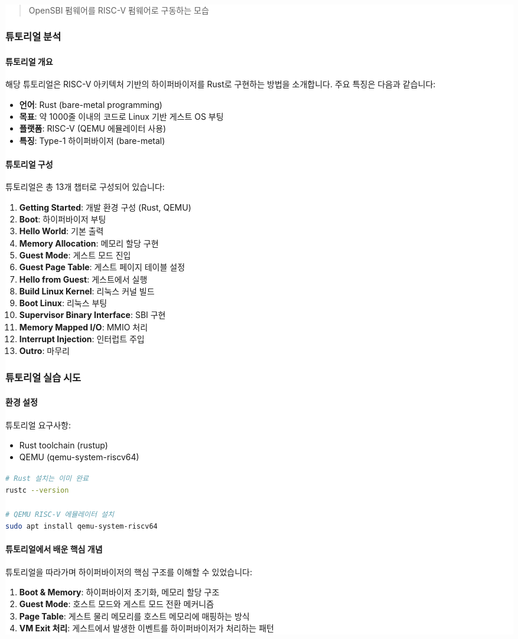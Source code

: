 > OpenSBI 펌웨어를 RISC-V 펌웨어로 구동하는 모습

### 튜토리얼 분석

#### 튜토리얼 개요

해당 튜토리얼은 RISC-V 아키텍처 기반의 하이퍼바이저를 Rust로 구현하는 방법을 소개합니다. 주요 특징은 다음과 같습니다:

- **언어**: Rust (bare-metal programming)
- **목표**: 약 1000줄 이내의 코드로 Linux 기반 게스트 OS 부팅
- **플랫폼**: RISC-V (QEMU 에뮬레이터 사용)
- **특징**: Type-1 하이퍼바이저 (bare-metal)

#### 튜토리얼 구성

튜토리얼은 총 13개 챕터로 구성되어 있습니다:

1. **Getting Started**: 개발 환경 구성 (Rust, QEMU)
2. **Boot**: 하이퍼바이저 부팅
3. **Hello World**: 기본 출력
4. **Memory Allocation**: 메모리 할당 구현
5. **Guest Mode**: 게스트 모드 진입
6. **Guest Page Table**: 게스트 페이지 테이블 설정
7. **Hello from Guest**: 게스트에서 실행
8. **Build Linux Kernel**: 리눅스 커널 빌드
9. **Boot Linux**: 리눅스 부팅
10. **Supervisor Binary Interface**: SBI 구현
11. **Memory Mapped I/O**: MMIO 처리
12. **Interrupt Injection**: 인터럽트 주입
13. **Outro**: 마무리

### 튜토리얼 실습 시도

#### 환경 설정

튜토리얼 요구사항:
- Rust toolchain (rustup)
- QEMU (qemu-system-riscv64)

```bash
# Rust 설치는 이미 완료
rustc --version

# QEMU RISC-V 에뮬레이터 설치
sudo apt install qemu-system-riscv64
```

#### 튜토리얼에서 배운 핵심 개념

튜토리얼을 따라가며 하이퍼바이저의 핵심 구조를 이해할 수 있었습니다:

1. **Boot & Memory**: 하이퍼바이저 초기화, 메모리 할당 구조
2. **Guest Mode**: 호스트 모드와 게스트 모드 전환 메커니즘
3. **Page Table**: 게스트 물리 메모리를 호스트 메모리에 매핑하는 방식
4. **VM Exit 처리**: 게스트에서 발생한 이벤트를 하이퍼바이저가 처리하는 패턴
